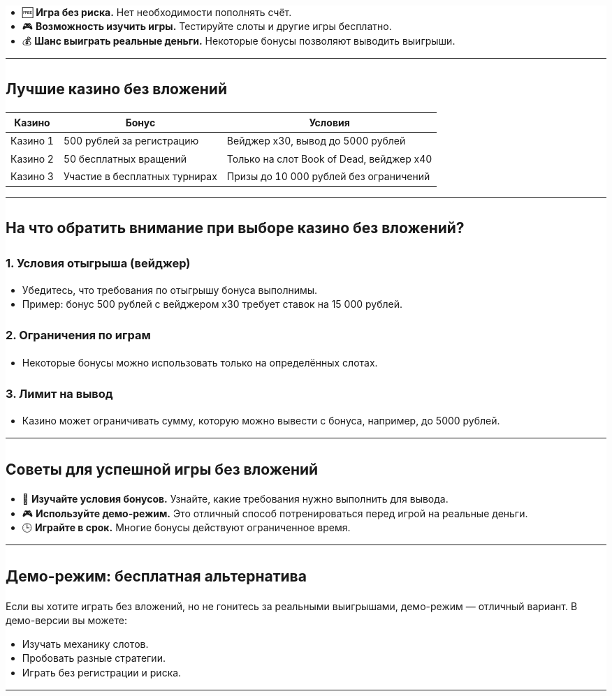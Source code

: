 - 🆓 **Игра без риска.** Нет необходимости пополнять счёт.  
- 🎮 **Возможность изучить игры.** Тестируйте слоты и другие игры бесплатно.  
- 💰 **Шанс выиграть реальные деньги.** Некоторые бонусы позволяют выводить выигрыши.  

---

## **Лучшие казино без вложений**

| **Казино**       | **Бонус**                     | **Условия**                              |
|-------------------|-------------------------------|------------------------------------------|
| Казино 1          | 500 рублей за регистрацию     | Вейджер x30, вывод до 5000 рублей        |
| Казино 2          | 50 бесплатных вращений        | Только на слот Book of Dead, вейджер x40 |
| Казино 3          | Участие в бесплатных турнирах | Призы до 10 000 рублей без ограничений   |

---

## **На что обратить внимание при выборе казино без вложений?**

### **1. Условия отыгрыша (вейджер)**  
- Убедитесь, что требования по отыгрышу бонуса выполнимы.  
- Пример: бонус 500 рублей с вейджером x30 требует ставок на 15 000 рублей.  

### **2. Ограничения по играм**  
- Некоторые бонусы можно использовать только на определённых слотах.  

### **3. Лимит на вывод**  
- Казино может ограничивать сумму, которую можно вывести с бонуса, например, до 5000 рублей.  

---

## **Советы для успешной игры без вложений**

- 🎯 **Изучайте условия бонусов.** Узнайте, какие требования нужно выполнить для вывода.  
- 🎮 **Используйте демо-режим.** Это отличный способ потренироваться перед игрой на реальные деньги.  
- 🕒 **Играйте в срок.** Многие бонусы действуют ограниченное время.  

---

## **Демо-режим: бесплатная альтернатива**

Если вы хотите играть без вложений, но не гонитесь за реальными выигрышами, демо-режим — отличный вариант. В демо-версии вы можете:

- Изучать механику слотов.  
- Пробовать разные стратегии.  
- Играть без регистрации и риска.  

---
